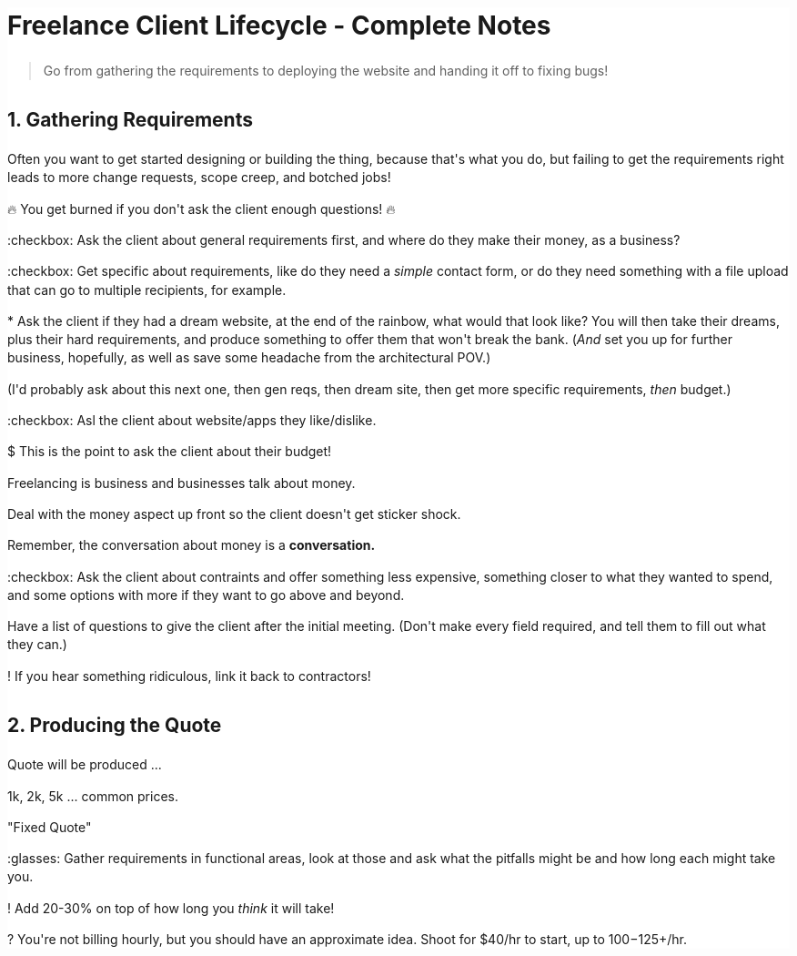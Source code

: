 # Freelance Client Lifecycle - Complete Notes

> Go from gathering the requirements to deploying the website and handing it off to fixing bugs!

## 1. Gathering Requirements

Often you want to get started designing or building the thing, because that's what you do, but failing to get the requirements right leads to more change requests, scope creep, and botched jobs!

:fire: You get burned if you don't ask the client enough questions! :fire:

:checkbox: Ask the client about general requirements first, and where do they make their money, as a business?

:checkbox: Get specific about requirements, like do they need a _simple_ contact form, or do they need something with a file upload that can go to multiple recipients, for example.

\* Ask the client if they had a dream website, at the end of the rainbow, what would that look like? You will then take their dreams, plus their hard requirements, and produce something to offer them that won't break the bank. (_And_ set you up for further business, hopefully, as well as save some headache from the architectural POV.)

(I'd probably ask about this next one, then gen reqs, then dream site, then get more specific requirements, _then_ budget.)



:checkbox: Asl the client about website/apps they like/dislike.

$ This is the point to ask the client about their budget!

Freelancing is business and businesses talk about money.

Deal with the money aspect up front so the client doesn't get sticker shock.

Remember, the conversation about money is a **conversation.**

:checkbox: Ask the client about contraints and offer something less expensive, something closer to what they wanted to spend, and some options with more if they want to go above and beyond.

Have a list of questions to give the client after the initial meeting. (Don't make every field required, and tell them to fill out what they can.)

! If you hear something ridiculous, link it back to contractors!

## 2. Producing the Quote

Quote will be produced ...

1k, 2k, 5k ... common prices.

"Fixed Quote"

:glasses: Gather requirements in functional areas, look at those and ask what the pitfalls might be and how long each might take you.

! Add 20-30% on top of how long you _think_ it will take!

? You're not billing hourly, but you should have an approximate idea. Shoot for $40/hr to start, up to $100-$125+/hr.
